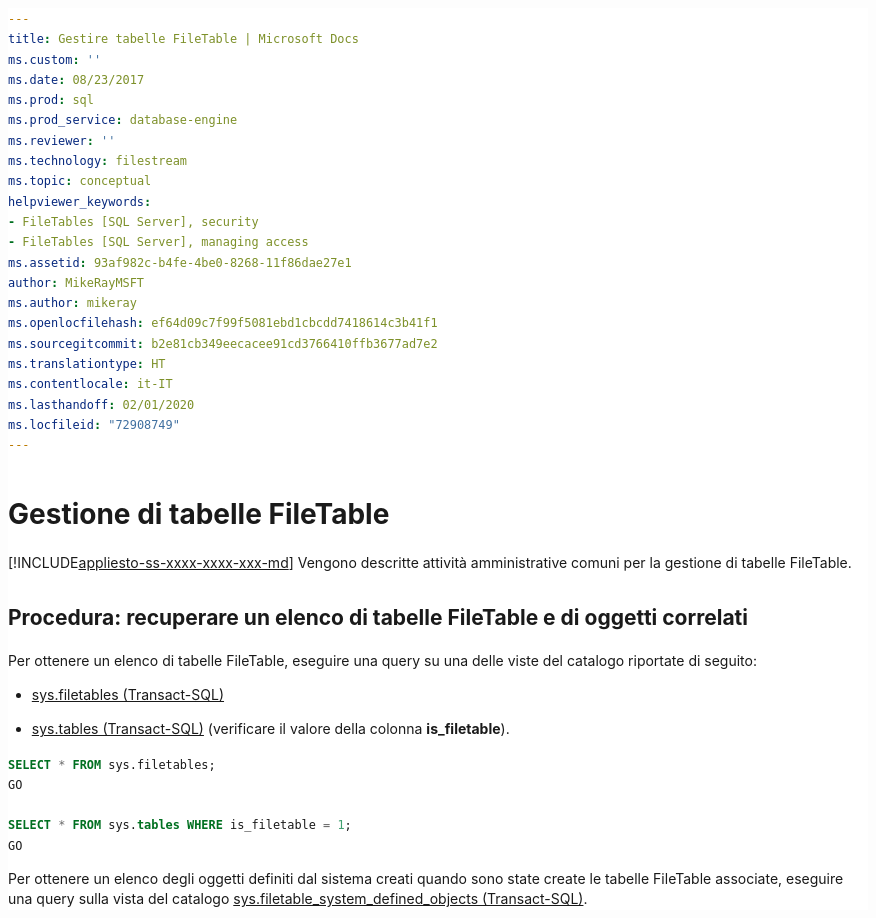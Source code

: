 ```yaml
---
title: Gestire tabelle FileTable | Microsoft Docs
ms.custom: ''
ms.date: 08/23/2017
ms.prod: sql
ms.prod_service: database-engine
ms.reviewer: ''
ms.technology: filestream
ms.topic: conceptual
helpviewer_keywords:
- FileTables [SQL Server], security
- FileTables [SQL Server], managing access
ms.assetid: 93af982c-b4fe-4be0-8268-11f86dae27e1
author: MikeRayMSFT
ms.author: mikeray
ms.openlocfilehash: ef64d09c7f99f5081ebd1cbcdd7418614c3b41f1
ms.sourcegitcommit: b2e81cb349eecacee91cd3766410ffb3677ad7e2
ms.translationtype: HT
ms.contentlocale: it-IT
ms.lasthandoff: 02/01/2020
ms.locfileid: "72908749"
---
```

# <a name="manage-filetables"></a>Gestione di tabelle FileTable
[!INCLUDE[appliesto-ss-xxxx-xxxx-xxx-md](../../includes/appliesto-ss-xxxx-xxxx-xxx-md.md)]
  Vengono descritte attività amministrative comuni per la gestione di tabelle FileTable.  
  
##  <a name="HowToEnumerate"></a> Procedura: recuperare un elenco di tabelle FileTable e di oggetti correlati  
 Per ottenere un elenco di tabelle FileTable, eseguire una query su una delle viste del catalogo riportate di seguito:  
  
-   [sys.filetables &#40;Transact-SQL&#41;](../../relational-databases/system-catalog-views/sys-filetables-transact-sql.md)  
  
-   [sys.tables &#40;Transact-SQL&#41;](../../relational-databases/system-catalog-views/sys-tables-transact-sql.md) (verificare il valore della colonna **is_filetable**).  
  
```sql  
SELECT * FROM sys.filetables;  
GO  
  
SELECT * FROM sys.tables WHERE is_filetable = 1;  
GO  
```  
  
 Per ottenere un elenco degli oggetti definiti dal sistema creati quando sono state create le tabelle FileTable associate, eseguire una query sulla vista del catalogo [sys.filetable_system_defined_objects &#40;Transact-SQL&#41;](../../relational-databases/system-catalog-views/sys-filetable-system-defined-objects-transact-sql.md).  
  